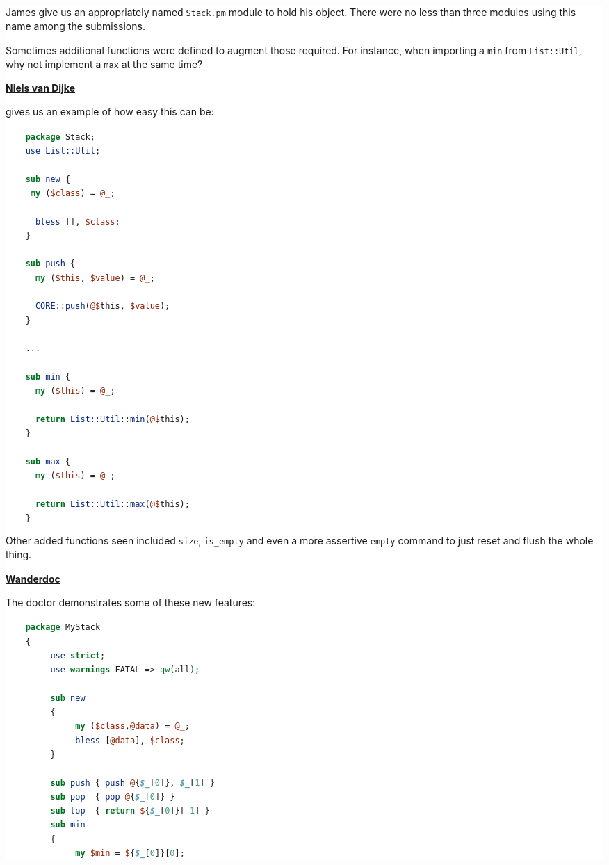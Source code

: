 James give us an appropriately named `Stack.pm` module to hold his object. There were no less than three modules using this name among the submissions.

Sometimes additional functions were defined to augment those required. For instance, when importing a `min` from `List::Util`, why not implement a `max` at the same time?

[**Niels van Dijke**](https://github.com/manwar/perlweeklychallenge-club/blob/master/challenge-095/perlboy1967/perl/ch-2.pl)

gives us an example of how easy this can be:

```perl
    package Stack;
    use List::Util;

    sub new {
     my ($class) = @_;

      bless [], $class;
    }

    sub push {
      my ($this, $value) = @_;

      CORE::push(@$this, $value);
    }

    ...

    sub min {
      my ($this) = @_;

      return List::Util::min(@$this);
    }

    sub max {
      my ($this) = @_;

      return List::Util::max(@$this);
    }
```

Other added functions seen included `size`, `is_empty` and even a more assertive `empty` command to just reset and flush the whole thing.

[**Wanderdoc**](https://github.com/manwar/perlweeklychallenge-club/blob/master/challenge-095/wanderdoc/perl/ch-2.pl)

The doctor demonstrates some of these new features:

```perl
    package MyStack
    {
         use strict;
         use warnings FATAL => qw(all);

         sub new
         {
              my ($class,@data) = @_;
              bless [@data], $class;
         }

         sub push { push @{$_[0]}, $_[1] }
         sub pop  { pop @{$_[0]} }
         sub top  { return ${$_[0]}[-1] }
         sub min
         {
              my $min = ${$_[0]}[0];
```